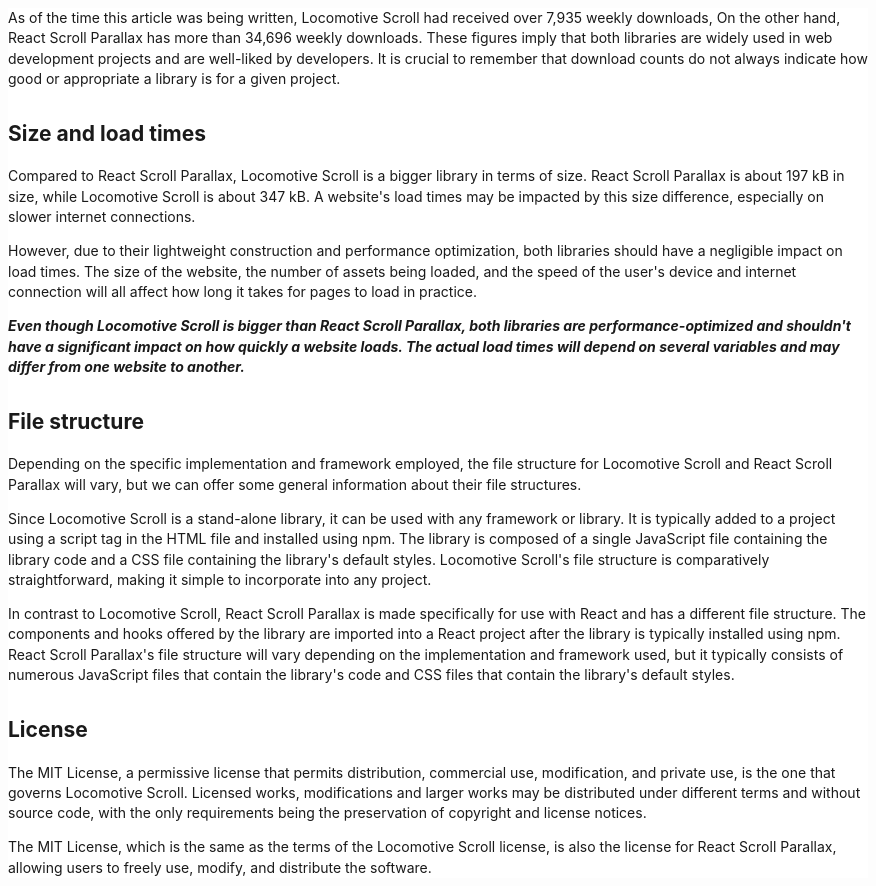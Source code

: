 As of the time this article was being written, Locomotive Scroll had received over 7,935 weekly downloads, On the other hand, React Scroll Parallax has more than 34,696 weekly downloads.
These figures imply that both libraries are widely used in web development projects and are well-liked by developers. It is crucial to remember that download counts do not always indicate how good or appropriate a library is for a given project.



## Size and load times

Compared to React Scroll Parallax, Locomotive Scroll is a bigger library in terms of size. React Scroll Parallax is about 197 kB in size, while Locomotive Scroll is about 347 kB. A website's load times may be impacted by this size difference, especially on slower internet connections.

However, due to their lightweight construction and performance optimization, both libraries should have a negligible impact on load times. The size of the website, the number of assets being loaded, and the speed of the user's device and internet connection will all affect how long it takes for pages to load in practice.

***Even though Locomotive Scroll is bigger than React Scroll Parallax, both libraries are performance-optimized and shouldn't have a significant impact on how quickly a website loads. The actual load times will depend on several variables and may differ from one website to another.***




## File structure

Depending on the specific implementation and framework employed, the file structure for Locomotive Scroll and React Scroll Parallax will vary, but we can offer some general information about their file structures.

Since Locomotive Scroll is a stand-alone library, it can be used with any framework or library. It is typically added to a project using a script tag in the HTML file and installed using npm. The library is composed of a single JavaScript file containing the library code and a CSS file containing the library's default styles. Locomotive Scroll's file structure is comparatively straightforward, making it simple to incorporate into any project.

In contrast to Locomotive Scroll, React Scroll Parallax is made specifically for use with React and has a different file structure. The components and hooks offered by the library are imported into a React project after the library is typically installed using npm. React Scroll Parallax's file structure will vary depending on the implementation and framework used, but it typically consists of numerous JavaScript files that contain the library's code and CSS files that contain the library's default styles.



## License

The MIT License, a permissive license that permits distribution, commercial use, modification, and private use, is the one that governs Locomotive Scroll. Licensed works, modifications and larger works may be distributed under different terms and without source code, with the only requirements being the preservation of copyright and license notices.

The MIT License, which is the same as the terms of the Locomotive Scroll license, is also the license for React Scroll Parallax, allowing users to freely use, modify, and distribute the software.
